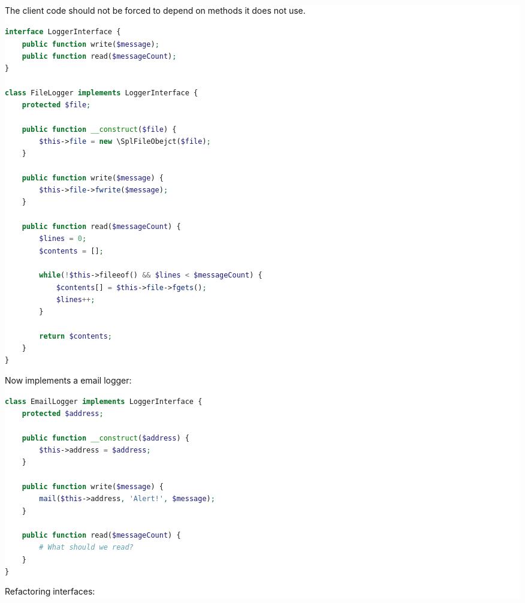 The client code should not be forced to depend on methods it does not use.

```php 
interface LoggerInterface {
    public function write($message);
    public function read($messageCount);
}

class FileLogger implements LoggerInterface {
    protected $file;

    public function __construct($file) {
        $this->file = new \SplFileObejct($file);
    }

    public function write($message) {
        $this->file->fwrite($message);
    }

    public function read($messageCount) {
        $lines = 0;
        $contents = [];

        while(!$this->fileeof() && $lines < $messageCount) {
            $contents[] = $this->file->fgets();
            $lines++;
        }

        return $contents;
    }
}
```

Now implements a email logger:

```php
class EmailLogger implements LoggerInterface {
    protected $address;

    public function __construct($address) {
        $this->address = $address;
    }

    public function write($message) {
        mail($this->address, 'Alert!', $message);
    }

    public function read($messageCount) {
        # What should we read?
    }
}
```

Refactoring interfaces: 
